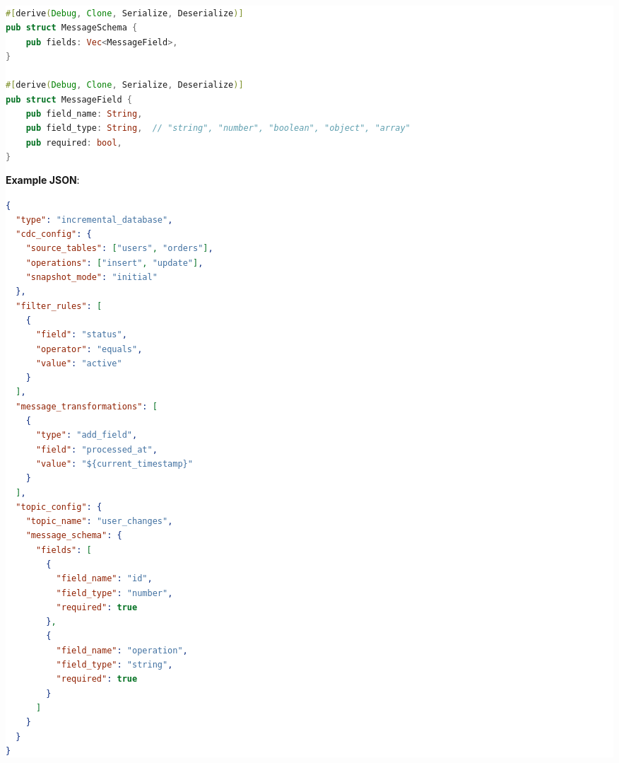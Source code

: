 ```rust
#[derive(Debug, Clone, Serialize, Deserialize)]
pub struct MessageSchema {
    pub fields: Vec<MessageField>,
}

#[derive(Debug, Clone, Serialize, Deserialize)]
pub struct MessageField {
    pub field_name: String,
    pub field_type: String,  // "string", "number", "boolean", "object", "array"
    pub required: bool,
}
```

**Example JSON**:
```json
{
  "type": "incremental_database",
  "cdc_config": {
    "source_tables": ["users", "orders"],
    "operations": ["insert", "update"],
    "snapshot_mode": "initial"
  },
  "filter_rules": [
    {
      "field": "status",
      "operator": "equals",
      "value": "active"
    }
  ],
  "message_transformations": [
    {
      "type": "add_field",
      "field": "processed_at",
      "value": "${current_timestamp}"
    }
  ],
  "topic_config": {
    "topic_name": "user_changes",
    "message_schema": {
      "fields": [
        {
          "field_name": "id",
          "field_type": "number",
          "required": true
        },
        {
          "field_name": "operation",
          "field_type": "string",
          "required": true
        }
      ]
    }
  }
}
```
